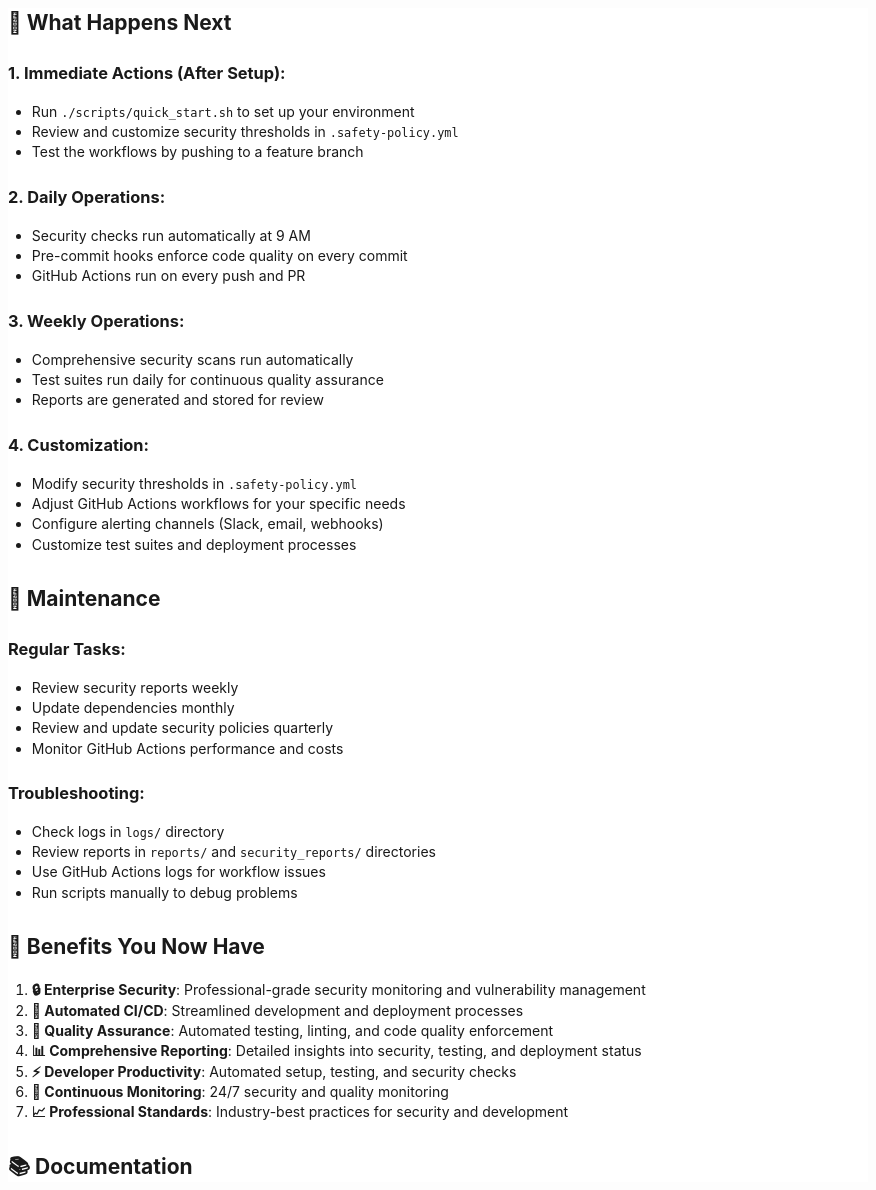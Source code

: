 ## 🎯 What Happens Next

### 1. **Immediate Actions** (After Setup):
- Run `./scripts/quick_start.sh` to set up your environment
- Review and customize security thresholds in `.safety-policy.yml`
- Test the workflows by pushing to a feature branch

### 2. **Daily Operations**:
- Security checks run automatically at 9 AM
- Pre-commit hooks enforce code quality on every commit
- GitHub Actions run on every push and PR

### 3. **Weekly Operations**:
- Comprehensive security scans run automatically
- Test suites run daily for continuous quality assurance
- Reports are generated and stored for review

### 4. **Customization**:
- Modify security thresholds in `.safety-policy.yml`
- Adjust GitHub Actions workflows for your specific needs
- Configure alerting channels (Slack, email, webhooks)
- Customize test suites and deployment processes

## 🔧 Maintenance

### **Regular Tasks**:
- Review security reports weekly
- Update dependencies monthly
- Review and update security policies quarterly
- Monitor GitHub Actions performance and costs

### **Troubleshooting**:
- Check logs in `logs/` directory
- Review reports in `reports/` and `security_reports/` directories
- Use GitHub Actions logs for workflow issues
- Run scripts manually to debug problems

## 🎉 Benefits You Now Have

1. **🔒 Enterprise Security**: Professional-grade security monitoring and vulnerability management
2. **🚀 Automated CI/CD**: Streamlined development and deployment processes
3. **🧪 Quality Assurance**: Automated testing, linting, and code quality enforcement
4. **📊 Comprehensive Reporting**: Detailed insights into security, testing, and deployment status
5. **⚡ Developer Productivity**: Automated setup, testing, and security checks
6. **🔄 Continuous Monitoring**: 24/7 security and quality monitoring
7. **📈 Professional Standards**: Industry-best practices for security and development

## 📚 Documentation
